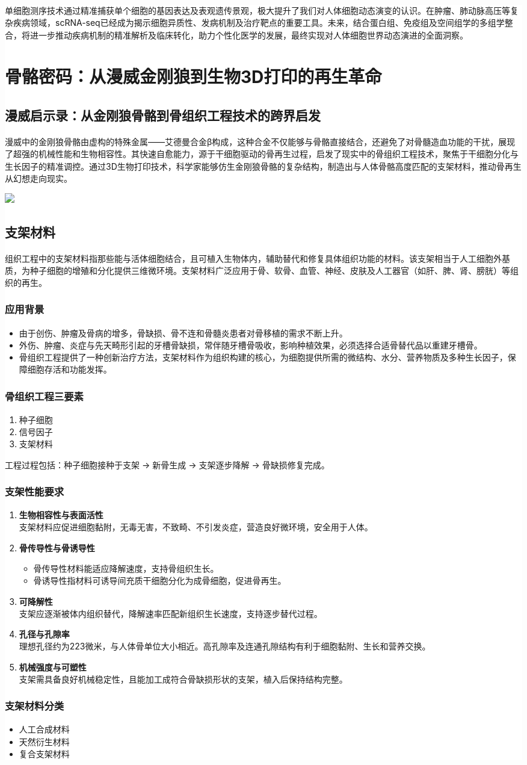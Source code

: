 单细胞测序技术通过精准捕获单个细胞的基因表达及表观遗传景观，极大提升了我们对人体细胞动态演变的认识。在肿瘤、肺动脉高压等复杂疾病领域，scRNA-seq已经成为揭示细胞异质性、发病机制及治疗靶点的重要工具。未来，结合蛋白组、免疫组及空间组学的多组学整合，将进一步推动疾病机制的精准解析及临床转化，助力个性化医学的发展，最终实现对人体细胞世界动态演进的全面洞察。

# 骨骼密码：从漫威金刚狼到生物3D打印的再生革命

## 漫威启示录：从金刚狼骨骼到骨组织工程技术的跨界启发

漫威中的金刚狼骨骼由虚构的特殊金属——艾德曼合金β构成，这种合金不仅能够与骨骼直接结合，还避免了对骨髓造血功能的干扰，展现了超强的机械性能和生物相容性。其快速自愈能力，源于干细胞驱动的骨再生过程，启发了现实中的骨组织工程技术，聚焦于干细胞分化与生长因子的精准调控。通过3D生物打印技术，科学家能够仿生金刚狼骨骼的复杂结构，制造出与人体骨骼高度匹配的支架材料，推动骨再生从幻想走向现实。

![](https://cdn.jsdelivr.net/gh/Rosefinch-Midsummer/MyImagesHost05/img20250430160525.png)

## 支架材料

组织工程中的支架材料指那些能与活体细胞结合，且可植入生物体内，辅助替代和修复具体组织功能的材料。该支架相当于人工细胞外基质，为种子细胞的增殖和分化提供三维微环境。支架材料广泛应用于骨、软骨、血管、神经、皮肤及人工器官（如肝、脾、肾、膀胱）等组织的再生。

### 应用背景

- 由于创伤、肿瘤及骨病的增多，骨缺损、骨不连和骨髓炎患者对骨移植的需求不断上升。
- 外伤、肿瘤、炎症与先天畸形引起的牙槽骨缺损，常伴随牙槽骨吸收，影响种植效果，必须选择合适骨替代品以重建牙槽骨。
- 骨组织工程提供了一种创新治疗方法，支架材料作为组织构建的核心，为细胞提供所需的微结构、水分、营养物质及多种生长因子，保障细胞存活和功能发挥。

### 骨组织工程三要素

1. 种子细胞
2. 信号因子
3. 支架材料

工程过程包括：种子细胞接种于支架 → 新骨生成 → 支架逐步降解 → 骨缺损修复完成。

### 支架性能要求

1. **生物相容性与表面活性**  
    支架材料应促进细胞黏附，无毒无害，不致畸、不引发炎症，营造良好微环境，安全用于人体。
    
2. **骨传导性与骨诱导性**
   
    - 骨传导性材料能适应降解速度，支持骨组织生长。
    - 骨诱导性指材料可诱导间充质干细胞分化为成骨细胞，促进骨再生。
3. **可降解性**  
    支架应逐渐被体内组织替代，降解速率匹配新组织生长速度，支持逐步替代过程。
    
4. **孔径与孔隙率**  
    理想孔径约为223微米，与人体骨单位大小相近。高孔隙率及连通孔隙结构有利于细胞黏附、生长和营养交换。
    
5. **机械强度与可塑性**  
    支架需具备良好机械稳定性，且能加工成符合骨缺损形状的支架，植入后保持结构完整。
    

### 支架材料分类

- 人工合成材料
- 天然衍生材料
- 复合支架材料
